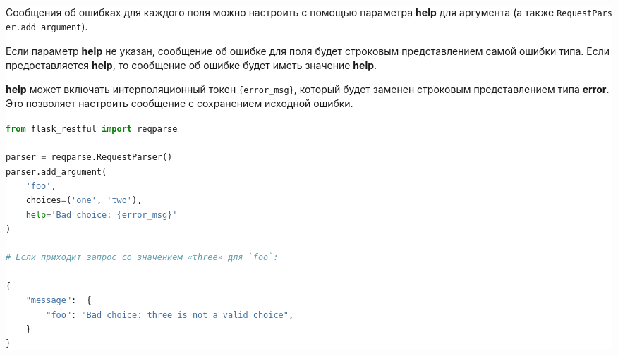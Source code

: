 Сообщения об ошибках для каждого поля можно настроить с помощью параметра **help** для аргумента (а также `RequestParser.add_argument`).

Если параметр **help** не указан, сообщение об ошибке для поля будет строковым представлением самой ошибки типа. Если предоставляется **help**, то сообщение об ошибке будет иметь значение **help**.

**help** может включать интерполяционный токен `{error_msg}`, который будет заменен строковым представлением типа **error**. Это позволяет настроить сообщение с сохранением исходной ошибки.

```python
from flask_restful import reqparse

parser = reqparse.RequestParser()
parser.add_argument(
    'foo',
    choices=('one', 'two'),
    help='Bad choice: {error_msg}'
)

# Если приходит запрос со значением «three» для `foo`:

{
    "message":  {
        "foo": "Bad choice: three is not a valid choice",
    }
}
```
